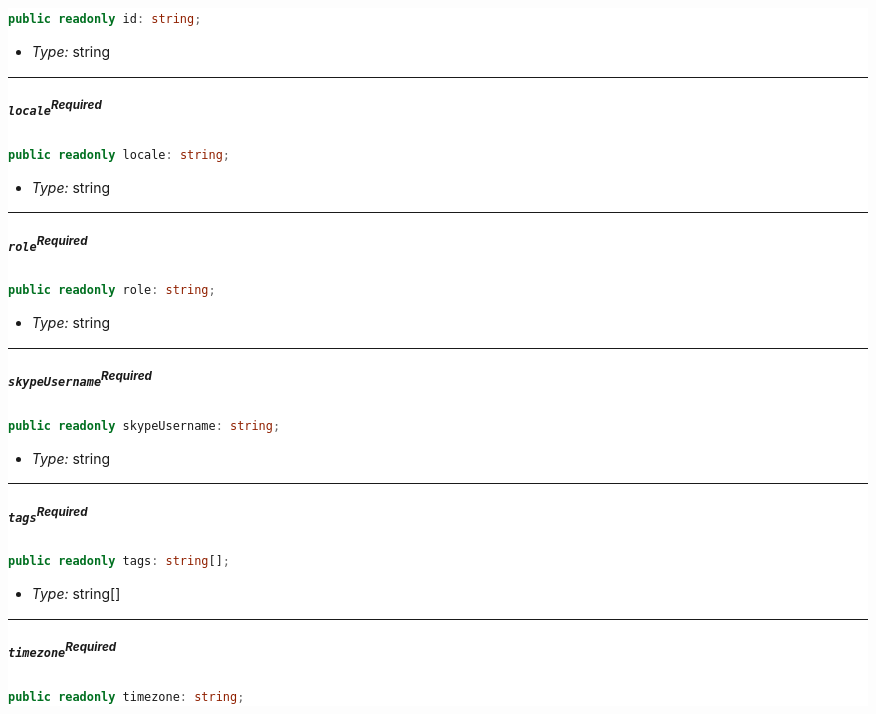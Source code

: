 ```typescript
public readonly id: string;
```

- *Type:* string

---

##### `locale`<sup>Required</sup> <a name="locale" id="rhizo-co-terraform-provider-opsgenie.user.User.property.locale"></a>

```typescript
public readonly locale: string;
```

- *Type:* string

---

##### `role`<sup>Required</sup> <a name="role" id="rhizo-co-terraform-provider-opsgenie.user.User.property.role"></a>

```typescript
public readonly role: string;
```

- *Type:* string

---

##### `skypeUsername`<sup>Required</sup> <a name="skypeUsername" id="rhizo-co-terraform-provider-opsgenie.user.User.property.skypeUsername"></a>

```typescript
public readonly skypeUsername: string;
```

- *Type:* string

---

##### `tags`<sup>Required</sup> <a name="tags" id="rhizo-co-terraform-provider-opsgenie.user.User.property.tags"></a>

```typescript
public readonly tags: string[];
```

- *Type:* string[]

---

##### `timezone`<sup>Required</sup> <a name="timezone" id="rhizo-co-terraform-provider-opsgenie.user.User.property.timezone"></a>

```typescript
public readonly timezone: string;
```
